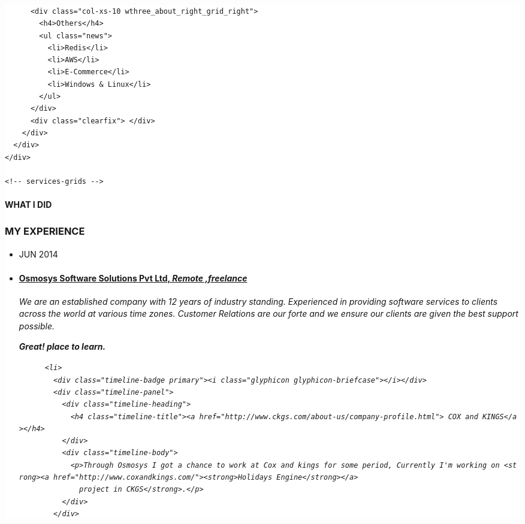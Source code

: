           <div class="col-xs-10 wthree_about_right_grid_right">
            <h4>Others</h4>
            <ul class="news">
              <li>Redis</li>
              <li>AWS</li>
              <li>E-Commerce</li>
              <li>Windows & Linux</li>
            </ul>
          </div>
          <div class="clearfix"> </div>
        </div>
      </div>
    </div>

    <!-- services-grids -->
  </div>
  </div>
  
  
  <div id="work" class="work">
    <div class="container">
      <div class="service-head text-center">
        <h4>WHAT I DID</h4>
        <h3>MY <span>EXPERIENCE</span></h3>
        <span class="border one"></span>
      </div>
      <div class="time-main w3l-agile">
        <div class="col-md-6 year-info">
          <ul class="year">
            <li>JUN 2014 <i class="glyphicon glyphicon-arrow-right"></i> <span id="tillDate"></span></li>
            <div class="clearfix"></div>
          </ul>
        </div>
        <ul class="col-md-6 timeline">
          <li>
            <div class="timeline-badge info"><i class="glyphicon glyphicon-briefcase"></i></div>
            <div class="timeline-panel">
              <div class="timeline-heading">
                <h4 class="timeline-title"><a href="http://osmosys.asia/" target="_blank">Osmosys Software Solutions Pvt Ltd, <i>Remote ,freelance</a></h4>
              </div>
              <div class="timeline-body">
                <p>We are an established company with 12 years of industry standing. Experienced in providing software services
                  to clients across the world at various time zones. Customer Relations are our forte and we ensure our clients
                  are given the best support possible.</p>
                <p><strong>Great! place to learn.</strong></p>
              </div>
            </div>
          </li>

          <li>
            <div class="timeline-badge primary"><i class="glyphicon glyphicon-briefcase"></i></div>
            <div class="timeline-panel">
              <div class="timeline-heading">
                <h4 class="timeline-title"><a href="http://www.ckgs.com/about-us/company-profile.html"> COX and KINGS</a></h4>
              </div>
              <div class="timeline-body">
                <p>Through Osmosys I got a chance to work at Cox and kings for some period, Currently I'm working on <strong><a href="http://www.coxandkings.com/"><strong>Holidays Engine</strong></a>
                  project in CKGS</strong>.</p>
              </div>
            </div>